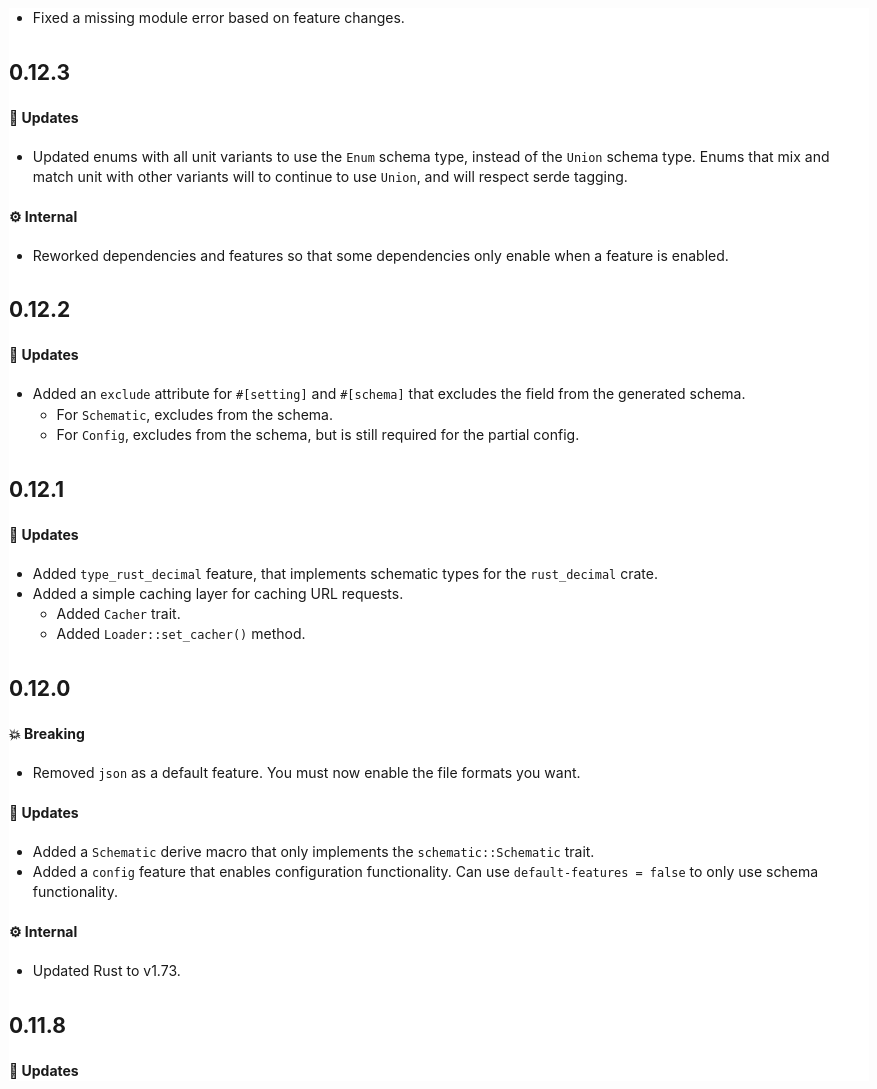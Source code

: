 - Fixed a missing module error based on feature changes.

## 0.12.3

#### 🚀 Updates

- Updated enums with all unit variants to use the `Enum` schema type, instead of the `Union` schema
  type. Enums that mix and match unit with other variants will to continue to use `Union`, and will
  respect serde tagging.

#### ⚙️ Internal

- Reworked dependencies and features so that some dependencies only enable when a feature is
  enabled.

## 0.12.2

#### 🚀 Updates

- Added an `exclude` attribute for `#[setting]` and `#[schema]` that excludes the field from the
  generated schema.
  - For `Schematic`, excludes from the schema.
  - For `Config`, excludes from the schema, but is still required for the partial config.

## 0.12.1

#### 🚀 Updates

- Added `type_rust_decimal` feature, that implements schematic types for the `rust_decimal` crate.
- Added a simple caching layer for caching URL requests.
  - Added `Cacher` trait.
  - Added `Loader::set_cacher()` method.

## 0.12.0

#### 💥 Breaking

- Removed `json` as a default feature. You must now enable the file formats you want.

#### 🚀 Updates

- Added a `Schematic` derive macro that only implements the `schematic::Schematic` trait.
- Added a `config` feature that enables configuration functionality. Can use
  `default-features = false` to only use schema functionality.

#### ⚙️ Internal

- Updated Rust to v1.73.

## 0.11.8

#### 🚀 Updates
